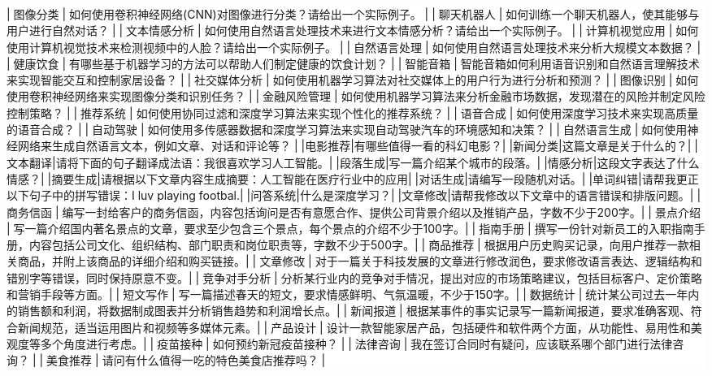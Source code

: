 | 图像分类                               | 如何使用卷积神经网络(CNN)对图像进行分类？请给出一个实际例子。                                                                                                                                                                                                                                                                                                                                                                                                                                                                                                                                                                                                                                                                                                           |
| 聊天机器人                             | 如何训练一个聊天机器人，使其能够与用户进行自然对话？                                                                                                                                                                                                                                                                                                                                                                                                                                                                                                                                                                                                                                                                                                                     |
| 文本情感分析                           | 如何使用自然语言处理技术来进行文本情感分析？请给出一个实际例子。                                                                                                                                                                                                                                                                                                                                                                                                                                                                                                                                                                                                                                                                                                       |
| 计算机视觉应用                         | 如何使用计算机视觉技术来检测视频中的人脸？请给出一个实际例子。                                                                                                                                                                                                                                                                                                                                                                                                                                                                                                                                                                                                                                                                                                         |
| 自然语言处理 | 如何使用自然语言处理技术来分析大规模文本数据？ |
| 健康饮食 | 有哪些基于机器学习的方法可以帮助人们制定健康的饮食计划？ |
| 智能音箱 | 智能音箱如何利用语音识别和自然语言理解技术来实现智能交互和控制家居设备？ |
| 社交媒体分析 | 如何使用机器学习算法对社交媒体上的用户行为进行分析和预测？ |
| 图像识别 | 如何使用卷积神经网络来实现图像分类和识别任务？ |
| 金融风险管理 | 如何使用机器学习算法来分析金融市场数据，发现潜在的风险并制定风险控制策略？ |
| 推荐系统 | 如何使用协同过滤和深度学习算法来实现个性化的推荐系统？ |
| 语音合成 | 如何使用深度学习技术来实现高质量的语音合成？ |
| 自动驾驶 | 如何使用多传感器数据和深度学习算法来实现自动驾驶汽车的环境感知和决策？ |
| 自然语言生成 | 如何使用神经网络来生成自然语言文本，例如文章、对话和评论等？ |
|电影推荐|有哪些值得一看的科幻电影？|
|新闻分类|这篇文章是关于什么的？|
|文本翻译|请将下面的句子翻译成法语：我很喜欢学习人工智能。|
|段落生成|写一篇介绍某个城市的段落。|
|情感分析|这段文字表达了什么情感？|
|摘要生成|请根据以下文章内容生成摘要：人工智能在医疗行业中的应用|
|对话生成|请编写一段随机对话。|
|单词纠错|请帮我更正以下句子中的拼写错误：I luv playing footbal.|
|问答系统|什么是深度学习？|
|文章修改|请帮我修改以下文章中的语言错误和排版问题。|
| 商务信函 | 编写一封给客户的商务信函，内容包括询问是否有意愿合作、提供公司背景介绍以及推销产品，字数不少于200字。|
| 景点介绍 | 写一篇介绍国内著名景点的文章，要求至少包含三个景点，每个景点的介绍不少于100字。|
| 指南手册 | 撰写一份针对新员工的入职指南手册，内容包括公司文化、组织结构、部门职责和岗位职责等，字数不少于500字。|
| 商品推荐 | 根据用户历史购买记录，向用户推荐一款相关商品，并附上该商品的详细介绍和购买链接。|
| 文章修改 | 对于一篇关于科技发展的文章进行修改润色，要求修改语言表达、逻辑结构和错别字等错误，同时保持原意不变。|
| 竞争对手分析 | 分析某行业内的竞争对手情况，提出对应的市场策略建议，包括目标客户、定价策略和营销手段等方面。|
| 短文写作 | 写一篇描述春天的短文，要求情感鲜明、气氛温暖，不少于150字。|
| 数据统计 | 统计某公司过去一年内的销售额和利润，将数据制成图表并分析销售趋势和利润增长点。|
| 新闻报道 | 根据某事件的事实记录写一篇新闻报道，要求准确客观、符合新闻规范，适当运用图片和视频等多媒体元素。|
| 产品设计 | 设计一款智能家居产品，包括硬件和软件两个方面，从功能性、易用性和美观度等多个角度进行考虑。|
| 疫苗接种                | 如何预约新冠疫苗接种？                                                                                                                                                                                                                                           |
| 法律咨询                | 我在签订合同时有疑问，应该联系哪个部门进行法律咨询？                                                                                                                                                                                                             |
| 美食推荐                | 请问有什么值得一吃的特色美食店推荐吗？                                                                                                                                                                                                                           |